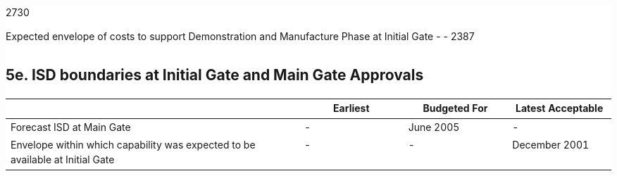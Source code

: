2730
</td>
</tr>
<tr>
<td>Expected envelope of costs to support Demonstration and Manufacture Phase at Initial Gate</td>
<td>
-
</td>
<td>
-
</td>
<td>
2387
</td>
</tr>
</tbody>
</table>

## 5e. ISD boundaries at Initial Gate and Main Gate Approvals

<table>
<colgroup>
<col style="width: 48%" />
<col style="width: 17%" />
<col style="width: 17%" />
<col style="width: 17%" />
</colgroup>
<thead>
<tr>
<th></th>
<th>
Earliest
</th>
<th>
Budgeted For
</th>
<th>Latest Acceptable</th>
</tr>
</thead>
<tbody>
<tr>
<td>Forecast ISD at Main Gate</td>
<td>
-
</td>
<td>
June 2005
</td>
<td>
-
</td>
</tr>
<tr>
<td>Envelope within which capability was expected to be available at Initial Gate</td>
<td>
-
</td>
<td>
-
</td>
<td>
December 2001